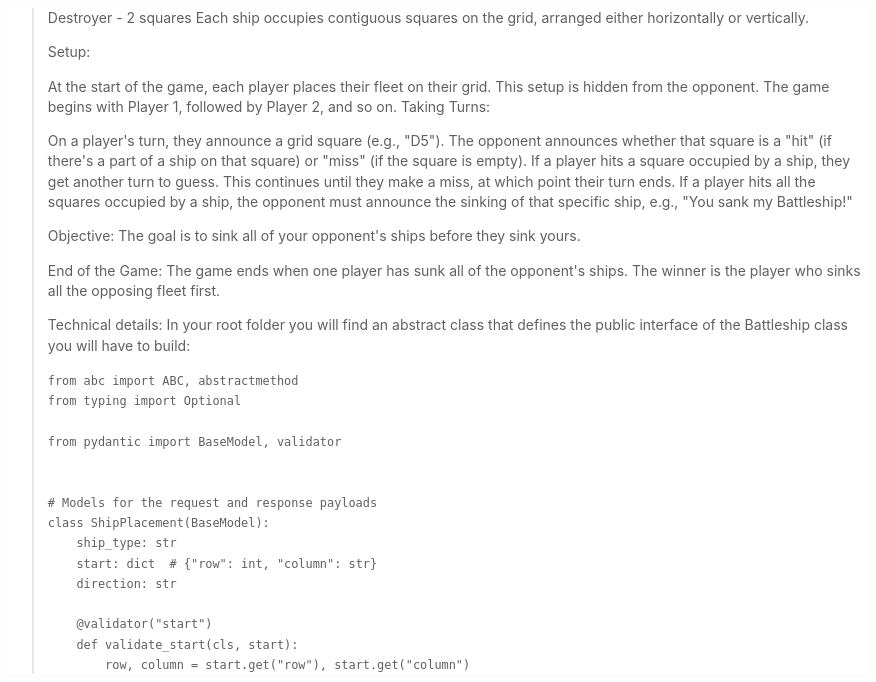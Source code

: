> Destroyer - 2 squares
> Each ship occupies contiguous squares on the grid, arranged either horizontally or vertically.
> 
> Setup:
> 
> At the start of the game, each player places their fleet on their grid. This setup is hidden from the opponent.
> The game begins with Player 1, followed by Player 2, and so on.
> Taking Turns:
> 
> On a player's turn, they announce a grid square (e.g., "D5").
> The opponent announces whether that square is a "hit" (if there's a part of a ship on that square) or "miss" (if the square is empty).
> If a player hits a square occupied by a ship, they get another turn to guess. This continues until they make a miss, at which point their turn ends.
> If a player hits all the squares occupied by a ship, the opponent must announce the sinking of that specific ship, e.g., "You sank my Battleship!"
> 
> Objective: The goal is to sink all of your opponent's ships before they sink yours.
> 
> End of the Game: The game ends when one player has sunk all of the opponent's ships. The winner is the player who sinks all the opposing fleet first.
> 
> Technical details:
> In your root folder you will find an abstract class that defines the public interface of the Battleship class you will have to build:
> ```
> from abc import ABC, abstractmethod
> from typing import Optional
> 
> from pydantic import BaseModel, validator
> 
> 
> # Models for the request and response payloads
> class ShipPlacement(BaseModel):
>     ship_type: str
>     start: dict  # {"row": int, "column": str}
>     direction: str
> 
>     @validator("start")
>     def validate_start(cls, start):
>         row, column = start.get("row"), start.get("column")
> 
